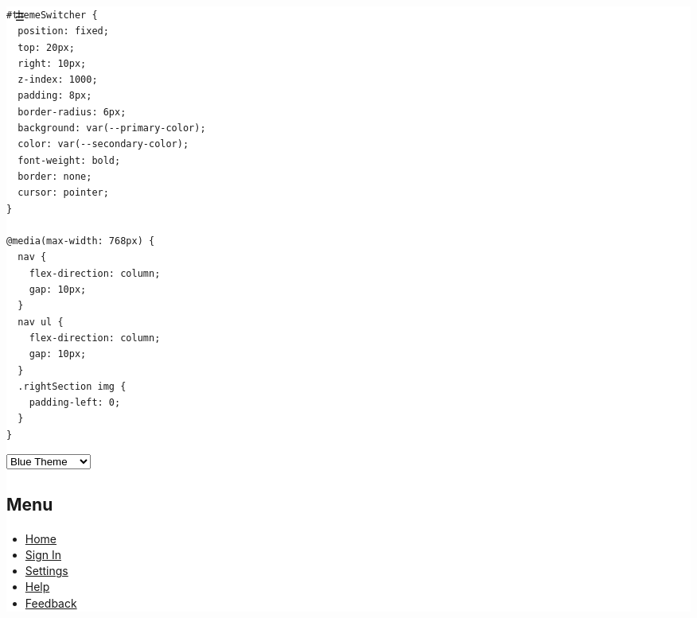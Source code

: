     #themeSwitcher {
      position: fixed;
      top: 20px;
      right: 10px;
      z-index: 1000;
      padding: 8px;
      border-radius: 6px;
      background: var(--primary-color);
      color: var(--secondary-color);
      font-weight: bold;
      border: none;
      cursor: pointer;
    }

    @media(max-width: 768px) {
      nav {
        flex-direction: column;
        gap: 10px;
      }
      nav ul {
        flex-direction: column;
        gap: 10px;
      }
      .rightSection img {
        padding-left: 0;
      }
    }
  </style>
</head>
<body data-theme="default">


<select id="themeSwitcher">
  <option value="default">Blue Theme</option>
  <option value="light">Light Theme</option>
     <option value="dark">Dark Theme</option>
  <option value="green">Green Theme</option>
  <option value="purple">Purple Theme</option>
  <option value="red">Red Theme</option>
</select>


<button id="sidebarToggle" style="position: fixed; top: 20px; left: 20px; z-index: 1000; background: var(--primary-color); border: none; padding: 10px 15px; border-radius: 8px; cursor: pointer;">
  ☰
</button>


<div id="sidebar" class="sidebar">
  <h2>Menu</h2>
  <ul>
    <li><a href="#">Home</a></li>
    <li><a href="#">Sign In</a></li>
    <li><a href="#">Settings</a></li>
    <li><a href="#">Help</a></li>
    <li><a href="#">Feedback</a></li>
  </ul>
</div>
